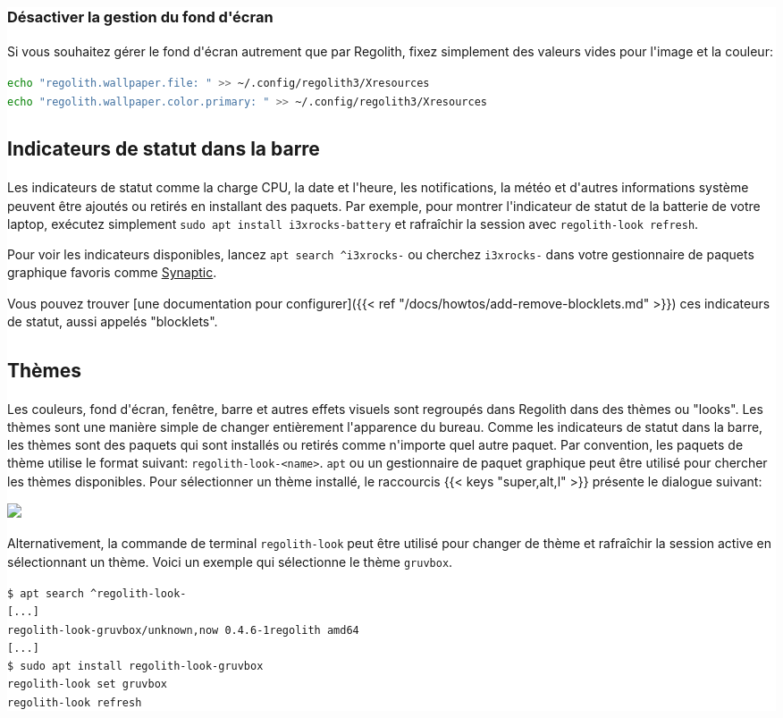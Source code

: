 ### Désactiver la gestion du fond d'écran

Si vous souhaitez gérer le fond d'écran autrement que par Regolith, fixez simplement des valeurs vides pour l'image et la couleur:

```bash
echo "regolith.wallpaper.file: " >> ~/.config/regolith3/Xresources
echo "regolith.wallpaper.color.primary: " >> ~/.config/regolith3/Xresources
```

## Indicateurs de statut dans la barre

Les indicateurs de statut comme la charge CPU, la date et l'heure, les notifications, la météo et d'autres informations système peuvent être ajoutés ou retirés en installant des paquets.
Par exemple, pour montrer l'indicateur de statut de la batterie de votre laptop, exécutez simplement `sudo apt install i3xrocks-battery` et rafraîchir la session avec
`regolith-look refresh`.

Pour voir les indicateurs disponibles, lancez `apt search ^i3xrocks-` ou cherchez `i3xrocks-` dans votre gestionnaire de paquets graphique favoris comme [Synaptic](https://help.ubuntu.com/community/SynapticHowto).

Vous pouvez trouver [une documentation pour configurer]({{< ref "/docs/howtos/add-remove-blocklets.md" >}}) ces indicateurs de statut, aussi appelés "blocklets".

## Thèmes

Les couleurs, fond d'écran, fenêtre, barre et autres effets visuels sont regroupés dans Regolith dans des thèmes ou "looks".
Les thèmes sont une manière simple de changer entièrement l'apparence du bureau.
Comme les indicateurs de statut dans la barre, les thèmes sont des paquets qui sont installés ou retirés comme n'importe quel autre paquet.
Par convention, les paquets de thème utilise le format suivant: `regolith-look-<name>`.
`apt` ou un gestionnaire de paquet graphique peut être utilisé pour chercher les thèmes disponibles.
Pour sélectionner un thème installé, le raccourcis {{< keys "super,alt,l" >}} présente le dialogue suivant:

![](/images/v-tour/regolith-ilia-look-selector.png)

Alternativement, la commande de terminal `regolith-look` peut être utilisé pour changer de thème et rafraîchir la session active en sélectionnant un thème.
Voici un exemple qui sélectionne le thème `gruvbox`.

```console
$ apt search ^regolith-look-
[...]
regolith-look-gruvbox/unknown,now 0.4.6-1regolith amd64
[...]
$ sudo apt install regolith-look-gruvbox
regolith-look set gruvbox
regolith-look refresh
```
